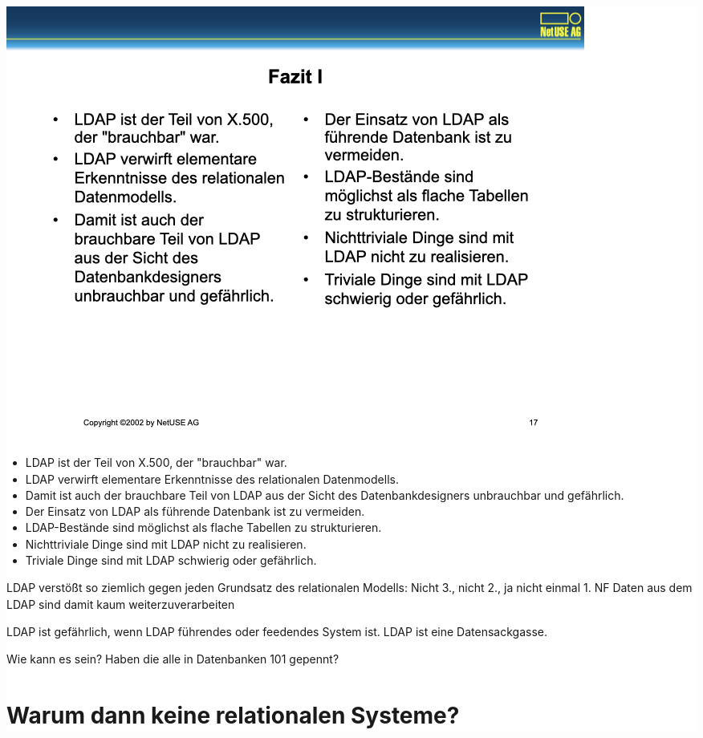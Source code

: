 ![](/uploads/2002/01/dir_vs_rel.017.jpg)

- LDAP ist der Teil von X.500, der "brauchbar" war.
- LDAP verwirft elementare Erkenntnisse des relationalen Datenmodells.
- Damit ist auch der brauchbare Teil von LDAP aus der Sicht des Datenbankdesigners unbrauchbar und gefährlich.
- Der Einsatz von LDAP als führende Datenbank ist zu vermeiden.
- LDAP-Bestände sind möglichst als flache Tabellen zu strukturieren.
- Nichttriviale Dinge sind mit LDAP nicht zu realisieren.
- Triviale Dinge sind mit LDAP schwierig oder gefährlich.

LDAP verstößt so ziemlich gegen jeden Grundsatz des relationalen Modells:
Nicht 3., nicht 2., ja nicht einmal 1. NF
Daten aus dem LDAP sind damit kaum weiterzuverarbeiten

LDAP ist gefährlich, wenn LDAP führendes oder feedendes System ist.
LDAP ist eine Datensackgasse.

Wie kann es sein? Haben die alle in Datenbanken 101 gepennt?

#  Warum dann keine relationalen Systeme?
